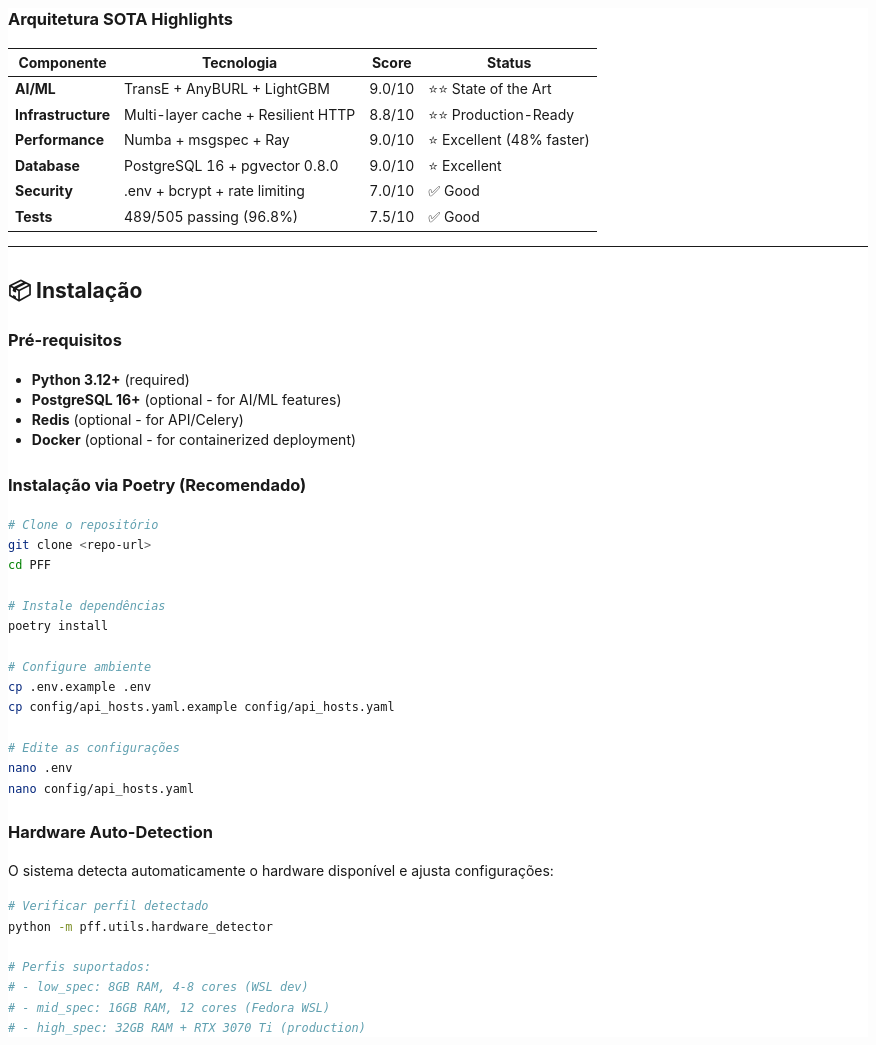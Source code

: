 ### Arquitetura SOTA Highlights

| Componente | Tecnologia | Score | Status |
|------------|-----------|-------|--------|
| **AI/ML** | TransE + AnyBURL + LightGBM | 9.0/10 | ⭐⭐ State of the Art |
| **Infrastructure** | Multi-layer cache + Resilient HTTP | 8.8/10 | ⭐⭐ Production-Ready |
| **Performance** | Numba + msgspec + Ray | 9.0/10 | ⭐ Excellent (48% faster) |
| **Database** | PostgreSQL 16 + pgvector 0.8.0 | 9.0/10 | ⭐ Excellent |
| **Security** | .env + bcrypt + rate limiting | 7.0/10 | ✅ Good |
| **Tests** | 489/505 passing (96.8%) | 7.5/10 | ✅ Good |

---

## 📦 Instalação

### Pré-requisitos

* **Python 3.12+** (required)
* **PostgreSQL 16+** (optional - for AI/ML features)
* **Redis** (optional - for API/Celery)
* **Docker** (optional - for containerized deployment)

### Instalação via Poetry (Recomendado)

```bash
# Clone o repositório
git clone <repo-url>
cd PFF

# Instale dependências
poetry install

# Configure ambiente
cp .env.example .env
cp config/api_hosts.yaml.example config/api_hosts.yaml

# Edite as configurações
nano .env
nano config/api_hosts.yaml
```

### Hardware Auto-Detection

O sistema detecta automaticamente o hardware disponível e ajusta configurações:

```bash
# Verificar perfil detectado
python -m pff.utils.hardware_detector

# Perfis suportados:
# - low_spec: 8GB RAM, 4-8 cores (WSL dev)
# - mid_spec: 16GB RAM, 12 cores (Fedora WSL)
# - high_spec: 32GB RAM + RTX 3070 Ti (production)
```
